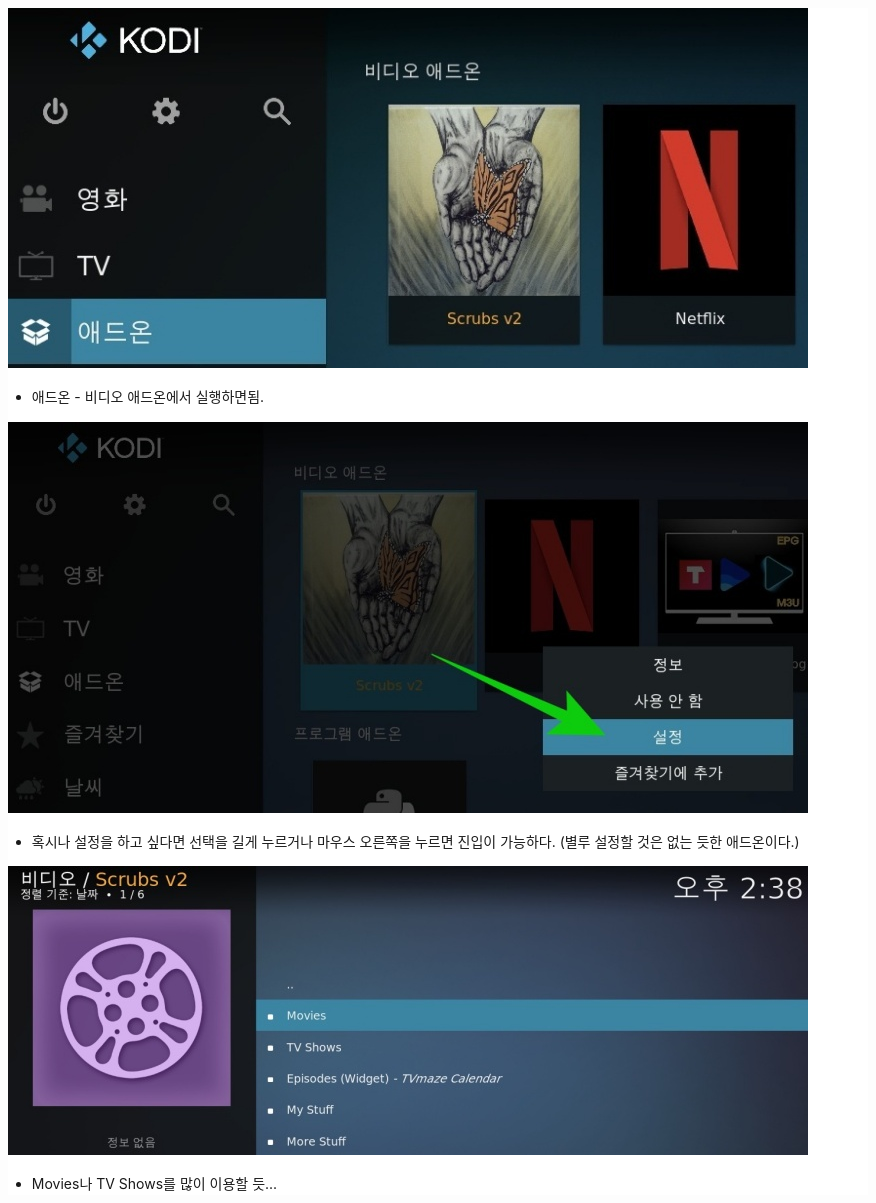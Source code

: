 ![kodi_addon](/img/living/kodi/scrub37.jpg)
- 애드온 - 비디오 애드온에서 실행하면됨. 

![kodi_addon](/img/living/kodi/scrub21.jpg)
- 혹시나 설정을 하고 싶다면 선택을 길게 누르거나 마우스 오른쪽을 누르면 진입이 가능하다. (별루 설정할 것은 없는 듯한 애드온이다.)

![kodi_addon](/img/living/kodi/scrub05.jpg)
- Movies나 TV Shows를 많이 이용할 듯...
